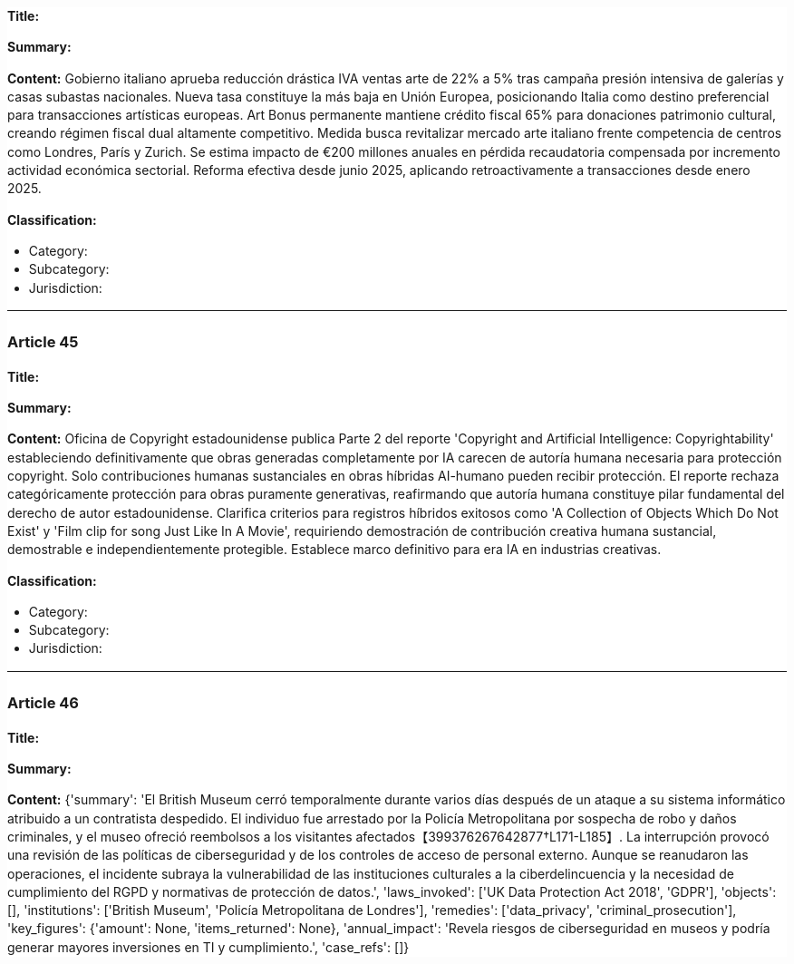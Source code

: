 **Title:** 

**Summary:**


**Content:**
Gobierno italiano aprueba reducción drástica IVA ventas arte de 22% a 5% tras campaña presión intensiva de galerías y casas subastas nacionales. Nueva tasa constituye la más baja en Unión Europea, posicionando Italia como destino preferencial para transacciones artísticas europeas. Art Bonus permanente mantiene crédito fiscal 65% para donaciones patrimonio cultural, creando régimen fiscal dual altamente competitivo. Medida busca revitalizar mercado arte italiano frente competencia de centros como Londres, París y Zurich. Se estima impacto de €200 millones anuales en pérdida recaudatoria compensada por incremento actividad económica sectorial. Reforma efectiva desde junio 2025, aplicando retroactivamente a transacciones desde enero 2025.

**Classification:**
- Category: 
- Subcategory: 
- Jurisdiction: 



---

### Article 45

**Title:** 

**Summary:**


**Content:**
Oficina de Copyright estadounidense publica Parte 2 del reporte 'Copyright and Artificial Intelligence: Copyrightability' estableciendo definitivamente que obras generadas completamente por IA carecen de autoría humana necesaria para protección copyright. Solo contribuciones humanas sustanciales en obras híbridas AI-humano pueden recibir protección. El reporte rechaza categóricamente protección para obras puramente generativas, reafirmando que autoría humana constituye pilar fundamental del derecho de autor estadounidense. Clarifica criterios para registros híbridos exitosos como 'A Collection of Objects Which Do Not Exist' y 'Film clip for song Just Like In A Movie', requiriendo demostración de contribución creativa humana sustancial, demostrable e independientemente protegible. Establece marco definitivo para era IA en industrias creativas.

**Classification:**
- Category: 
- Subcategory: 
- Jurisdiction: 



---

### Article 46

**Title:** 

**Summary:**


**Content:**
{'summary': 'El British Museum cerró temporalmente durante varios días después de un ataque a su sistema informático atribuido a un contratista despedido. El individuo fue arrestado por la Policía Metropolitana por sospecha de robo y daños criminales, y el museo ofreció reembolsos a los visitantes afectados【399376267642877†L171-L185】. La interrupción provocó una revisión de las políticas de ciberseguridad y de los controles de acceso de personal externo. Aunque se reanudaron las operaciones, el incidente subraya la vulnerabilidad de las instituciones culturales a la ciberdelincuencia y la necesidad de cumplimiento del RGPD y normativas de protección de datos.', 'laws_invoked': ['UK Data Protection Act 2018', 'GDPR'], 'objects': [], 'institutions': ['British Museum', 'Policía Metropolitana de Londres'], 'remedies': ['data_privacy', 'criminal_prosecution'], 'key_figures': {'amount': None, 'items_returned': None}, 'annual_impact': 'Revela riesgos de ciberseguridad en museos y podría generar mayores inversiones en TI y cumplimiento.', 'case_refs': []}
